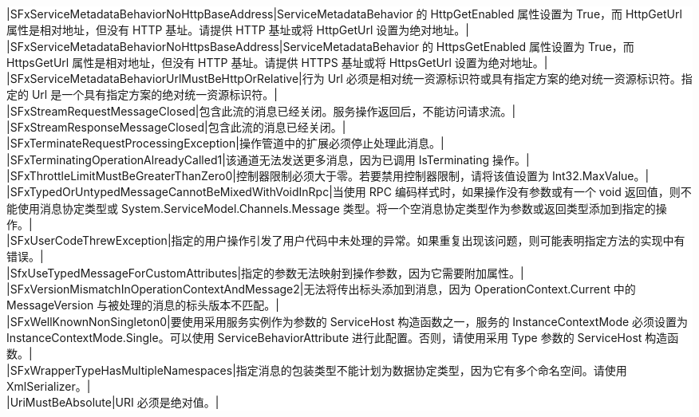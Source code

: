 |SFxServiceMetadataBehaviorNoHttpBaseAddress|ServiceMetadataBehavior 的 HttpGetEnabled 属性设置为 True，而 HttpGetUrl 属性是相对地址，但没有 HTTP 基址。请提供 HTTP 基址或将 HttpGetUrl 设置为绝对地址。|  
|SFxServiceMetadataBehaviorNoHttpsBaseAddress|ServiceMetadataBehavior 的 HttpsGetEnabled 属性设置为 True，而 HttpsGetUrl 属性是相对地址，但没有 HTTP 基址。请提供 HTTPS 基址或将 HttpsGetUrl 设置为绝对地址。|  
|SFxServiceMetadataBehaviorUrlMustBeHttpOrRelative|行为 Url 必须是相对统一资源标识符或具有指定方案的绝对统一资源标识符。指定的 Url 是一个具有指定方案的绝对统一资源标识符。|  
|SFxStreamRequestMessageClosed|包含此流的消息已经关闭。服务操作返回后，不能访问请求流。|  
|SFxStreamResponseMessageClosed|包含此流的消息已经关闭。|  
|SFxTerminateRequestProcessingException|操作管道中的扩展必须停止处理此消息。|  
|SFxTerminatingOperationAlreadyCalled1|该通道无法发送更多消息，因为已调用 IsTerminating 操作。|  
|SFxThrottleLimitMustBeGreaterThanZero0|控制器限制必须大于零。若要禁用控制器限制，请将该值设置为 Int32.MaxValue。|  
|SFxTypedOrUntypedMessageCannotBeMixedWithVoidInRpc|当使用 RPC 编码样式时，如果操作没有参数或有一个 void 返回值，则不能使用消息协定类型或 System.ServiceModel.Channels.Message 类型。将一个空消息协定类型作为参数或返回类型添加到指定的操作。|  
|SFxUserCodeThrewException|指定的用户操作引发了用户代码中未处理的异常。如果重复出现该问题，则可能表明指定方法的实现中有错误。|  
|SfxUseTypedMessageForCustomAttributes|指定的参数无法映射到操作参数，因为它需要附加属性。|  
|SFxVersionMismatchInOperationContextAndMessage2|无法将传出标头添加到消息，因为 OperationContext.Current 中的 MessageVersion 与被处理的消息的标头版本不匹配。|  
|SFxWellKnownNonSingleton0|要使用采用服务实例作为参数的 ServiceHost 构造函数之一，服务的 InstanceContextMode 必须设置为 InstanceContextMode.Single。可以使用 ServiceBehaviorAttribute 进行此配置。否则，请使用采用 Type 参数的 ServiceHost 构造函数。|  
|SFxWrapperTypeHasMultipleNamespaces|指定消息的包装类型不能计划为数据协定类型，因为它有多个命名空间。请使用 XmlSerializer。|  
|UriMustBeAbsolute|URI 必须是绝对值。|